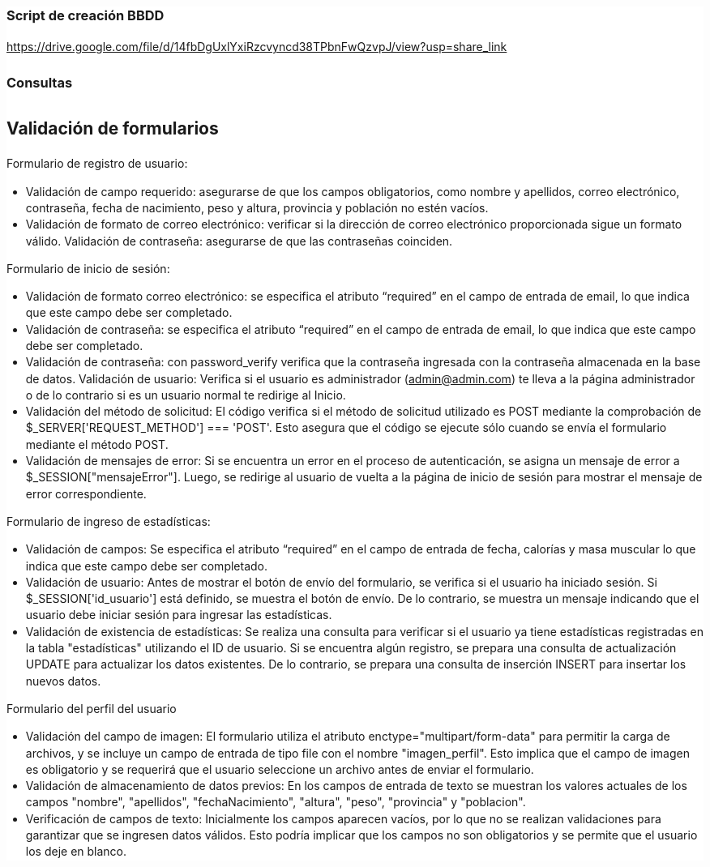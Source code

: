 ### Script de creación BBDD

https://drive.google.com/file/d/14fbDgUxlYxiRzcvyncd38TPbnFwQzvpJ/view?usp=share_link

### Consultas 

![ArbolDirectorios](DataBase/Consultas.txt)

## Validación de formularios

Formulario de registro de usuario:

- Validación de campo requerido: asegurarse de que los campos obligatorios, como nombre y apellidos, correo electrónico, contraseña, fecha de nacimiento, peso y altura, provincia y población no estén vacíos. 
- Validación de formato de correo electrónico: verificar si la dirección de correo electrónico proporcionada sigue un formato válido. Validación de contraseña: asegurarse de que las contraseñas coinciden.

Formulario de inicio de sesión:

- Validación de formato correo electrónico: se especifica el atributo “required” en el campo de entrada de email, lo que indica que este campo debe ser completado. 
- Validación de contraseña: se especifica el atributo “required” en el campo de entrada de email, lo que indica que este campo debe ser completado. 
- Validación de contraseña: con password_verify verifica que la contraseña ingresada con la contraseña almacenada en la base de datos. Validación de usuario: Verifica
si el usuario es administrador (admin@admin.com) te lleva a la página administrador o de lo contrario si es un usuario normal te redirige al Inicio. 
- Validación del método de solicitud: El código verifica si el método de solicitud utilizado es POST mediante la comprobación de $_SERVER['REQUEST_METHOD'] === 'POST'. Esto asegura que el código se ejecute sólo cuando se envía el formulario mediante el método POST. 
- Validación de mensajes de error: Si se encuentra un error en el proceso de autenticación, se asigna un mensaje de error a $_SESSION["mensajeError"]. Luego, se redirige al usuario de vuelta a la página de inicio de sesión para mostrar el mensaje de error correspondiente.

Formulario de ingreso de estadísticas: 

- Validación de campos: Se especifica el atributo “required” en el campo de entrada de fecha, calorías y masa muscular lo que indica que este campo debe ser completado. 
- Validación de usuario: Antes de mostrar el botón de envío del formulario, se verifica si el usuario ha iniciado sesión. Si $_SESSION['id_usuario'] está definido, se muestra el botón de envío. De lo contrario, se muestra un mensaje indicando que el usuario debe iniciar sesión para ingresar las estadísticas. 
- Validación de existencia de estadísticas: Se realiza una consulta para verificar si el usuario ya tiene estadísticas registradas en la tabla "estadísticas" utilizando el ID de usuario. Si se encuentra algún registro, se prepara una consulta de actualización UPDATE para actualizar los datos existentes. De lo contrario, se prepara una consulta de inserción INSERT para insertar los nuevos datos.

Formulario del perfil del usuario

- Validación del campo de imagen: El formulario utiliza el atributo enctype="multipart/form-data" para permitir la carga de archivos, y se incluye un campo de entrada de tipo file con el nombre "imagen_perfil". Esto implica que el campo de imagen es obligatorio y se requerirá que el usuario seleccione un archivo antes de enviar el formulario. 
- Validación de almacenamiento de datos previos: En los campos de entrada de texto se muestran los valores actuales de los campos "nombre", "apellidos", "fechaNacimiento", "altura", "peso", "provincia" y "poblacion". 
- Verificación de campos de texto: Inicialmente los campos aparecen vacíos, por lo que no se realizan validaciones para garantizar que se ingresen datos válidos. Esto podría implicar que los campos no son obligatorios y se permite que el usuario los deje en blanco.

